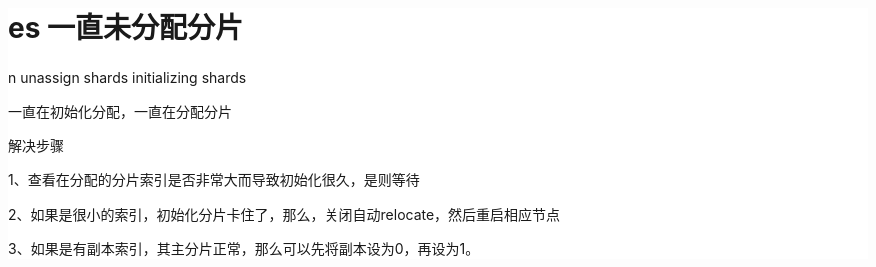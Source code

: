 
# es 一直未分配分片

[集群indices 分片状态INITIALIZING]: https://cloud.tencent.com/info/173f5cf64a418e6382e779efc22e3d3d.html

 n unassign shards initializing shards

一直在初始化分配，一直在分配分片

解决步骤

1、查看在分配的分片索引是否非常大而导致初始化很久，是则等待

2、如果是很小的索引，初始化分片卡住了，那么，关闭自动relocate，然后重启相应节点

3、如果是有副本索引，其主分片正常，那么可以先将副本设为0，再设为1。



[扩容故障与节点假死]: https://www.jianshu.com/p/329b9f92ac4c
[警惕通配符查询]: https://www.cnblogs.com/raoshaoquan/p/7083844.html
[NFA与DFA]: http://www.cnblogs.com/Revenent-Blog/p/7908755.html	"确定性有穷状态机，不确定性无穷状态机"
[ttl导致OOM]: https://blog.csdn.net/daydayupzzc/article/details/73554800?utm_source=blogxgwz0
[2.3.3 ttl]: https://www.elastic.co/guide/en/elasticsearch/reference/2.3/mapping-ttl-field.html#_default_ttl
[健康红色解决方案]: https://blog.csdn.net/laoyang360/article/details/78443006
[reroute]: https://www.elastic.co/guide/en/elasticsearch/reference/6.1/cluster-reroute.html
  [reroute]: https://www.elastic.co/guide/en/elasticsearch/reference/6.1/cluster-reroute.html